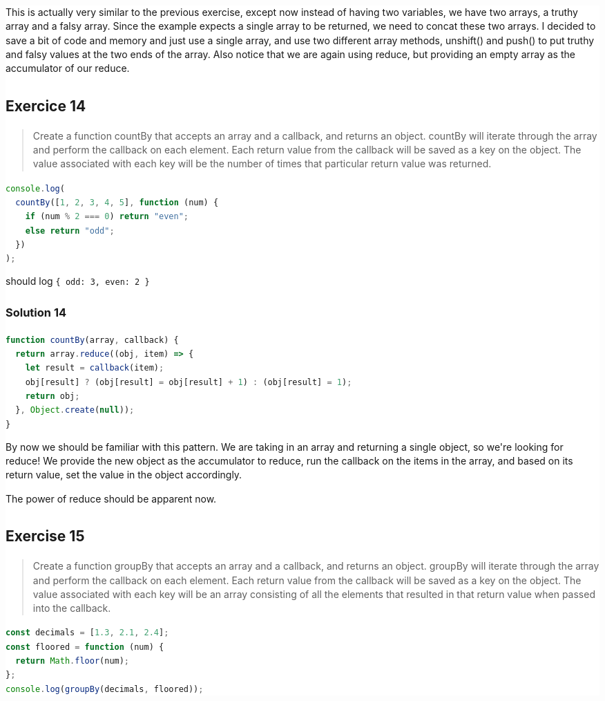 This is actually very similar to the previous exercise, except now instead of having two variables, we have two arrays, a truthy array and a falsy array. Since the example expects a single array to be returned, we need to concat these two arrays. I decided to save a bit of code and memory and just use a single array, and use two different array methods, unshift() and push() to put truthy and falsy values at the two ends of the array. Also notice that we are again using reduce, but providing an empty array as the accumulator of our reduce.

## Exercice 14

> Create a function countBy that accepts an array and a callback, and returns an object. countBy will iterate through the array and perform the callback on each element. Each return value from the callback will be saved as a key on the object. The value associated with each key will be the number of times that particular return value was returned.

```js
console.log(
  countBy([1, 2, 3, 4, 5], function (num) {
    if (num % 2 === 0) return "even";
    else return "odd";
  })
);
```

should log `{ odd: 3, even: 2 }`

### Solution 14

```js
function countBy(array, callback) {
  return array.reduce((obj, item) => {
    let result = callback(item);
    obj[result] ? (obj[result] = obj[result] + 1) : (obj[result] = 1);
    return obj;
  }, Object.create(null));
}
```

By now we should be familiar with this pattern. We are taking in an array and returning a single object, so we're looking for reduce! We provide the new object as the accumulator to reduce, run the callback on the items in the array, and based on its return value, set the value in the object accordingly.

The power of reduce should be apparent now.

## Exercise 15

> Create a function groupBy that accepts an array and a callback, and returns an object. groupBy will iterate through the array and perform the callback on each element. Each return value from the callback will be saved as a key on the object. The value associated with each key will be an array consisting of all the elements that resulted in that return value when passed into the callback.

```js
const decimals = [1.3, 2.1, 2.4];
const floored = function (num) {
  return Math.floor(num);
};
console.log(groupBy(decimals, floored));
```
